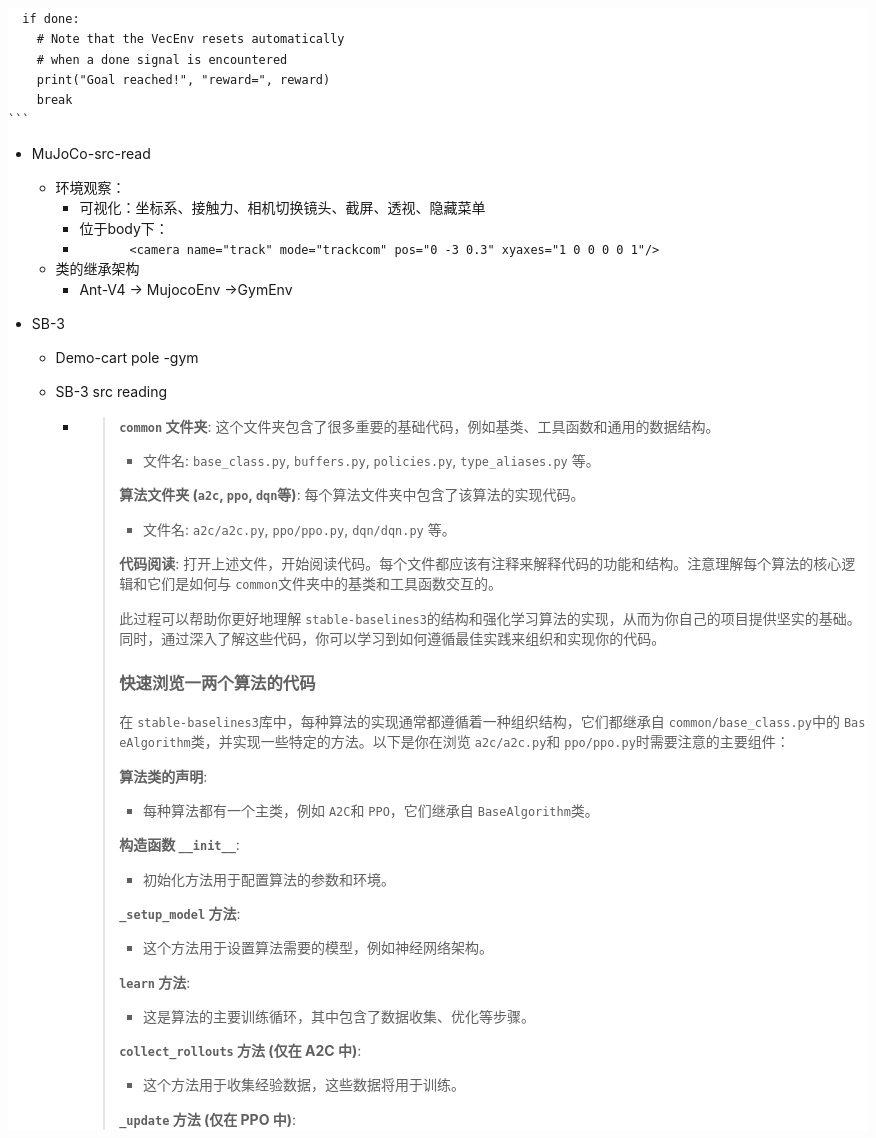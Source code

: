       if done:
        # Note that the VecEnv resets automatically
        # when a done signal is encountered
        print("Goal reached!", "reward=", reward)
        break
    ```

    

- MuJoCo-src-read

  - 环境观察：
    - 可视化：坐标系、接触力、相机切换镜头、截屏、透视、隐藏菜单
    - 位于body下：
    - ``       <camera name="track" mode="trackcom" pos="0 -3 0.3" xyaxes="1 0 0 0 0 1"/>``
  - 类的继承架构
    - Ant-V4 -> MujocoEnv ->GymEnv

- SB-3

  - Demo-cart pole -gym
  - SB-3 src reading

    - > **`common` 文件夹**: 这个文件夹包含了很多重要的基础代码，例如基类、工具函数和通用的数据结构。
      >
      > - 文件名: `base_class.py`, `buffers.py`, `policies.py`, `type_aliases.py` 等。
      >
      > **算法文件夹 (`a2c`, `ppo`, `dqn`等)**: 每个算法文件夹中包含了该算法的实现代码。
      >
      > - 文件名: `a2c/a2c.py`, `ppo/ppo.py`, `dqn/dqn.py` 等。
      >
      > **代码阅读**: 打开上述文件，开始阅读代码。每个文件都应该有注释来解释代码的功能和结构。注意理解每个算法的核心逻辑和它们是如何与 `common`文件夹中的基类和工具函数交互的。
      >
      > 此过程可以帮助你更好地理解 `stable-baselines3`的结构和强化学习算法的实现，从而为你自己的项目提供坚实的基础。同时，通过深入了解这些代码，你可以学习到如何遵循最佳实践来组织和实现你的代码。
      >
      > ### 快速浏览一两个算法的代码
      >
      > 在 `stable-baselines3`库中，每种算法的实现通常都遵循着一种组织结构，它们都继承自 `common/base_class.py`中的 `BaseAlgorithm`类，并实现一些特定的方法。以下是你在浏览 `a2c/a2c.py`和 `ppo/ppo.py`时需要注意的主要组件：
      >
      > **算法类的声明**:
      >
      > - 每种算法都有一个主类，例如 `A2C`和 `PPO`，它们继承自 `BaseAlgorithm`类。
      >
      > **构造函数 `__init__`**:
      >
      > - 初始化方法用于配置算法的参数和环境。
      >
      > **`_setup_model` 方法**:
      >
      > - 这个方法用于设置算法需要的模型，例如神经网络架构。
      >
      > **`learn` 方法**:
      >
      > - 这是算法的主要训练循环，其中包含了数据收集、优化等步骤。
      >
      > **`collect_rollouts` 方法 (仅在 A2C 中)**:
      >
      > - 这个方法用于收集经验数据，这些数据将用于训练。
      >
      > **`_update` 方法 (仅在 PPO 中)**:
      >